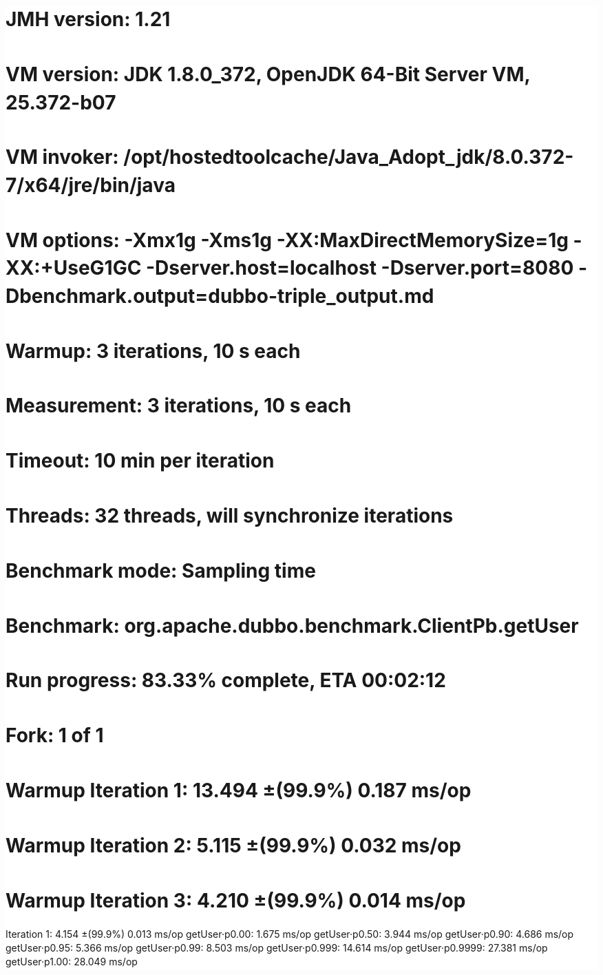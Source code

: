 
# JMH version: 1.21
# VM version: JDK 1.8.0_372, OpenJDK 64-Bit Server VM, 25.372-b07
# VM invoker: /opt/hostedtoolcache/Java_Adopt_jdk/8.0.372-7/x64/jre/bin/java
# VM options: -Xmx1g -Xms1g -XX:MaxDirectMemorySize=1g -XX:+UseG1GC -Dserver.host=localhost -Dserver.port=8080 -Dbenchmark.output=dubbo-triple_output.md
# Warmup: 3 iterations, 10 s each
# Measurement: 3 iterations, 10 s each
# Timeout: 10 min per iteration
# Threads: 32 threads, will synchronize iterations
# Benchmark mode: Sampling time
# Benchmark: org.apache.dubbo.benchmark.ClientPb.getUser

# Run progress: 83.33% complete, ETA 00:02:12
# Fork: 1 of 1
# Warmup Iteration   1: 13.494 ±(99.9%) 0.187 ms/op
# Warmup Iteration   2: 5.115 ±(99.9%) 0.032 ms/op
# Warmup Iteration   3: 4.210 ±(99.9%) 0.014 ms/op
Iteration   1: 4.154 ±(99.9%) 0.013 ms/op
                 getUser·p0.00:   1.675 ms/op
                 getUser·p0.50:   3.944 ms/op
                 getUser·p0.90:   4.686 ms/op
                 getUser·p0.95:   5.366 ms/op
                 getUser·p0.99:   8.503 ms/op
                 getUser·p0.999:  14.614 ms/op
                 getUser·p0.9999: 27.381 ms/op
                 getUser·p1.00:   28.049 ms/op
